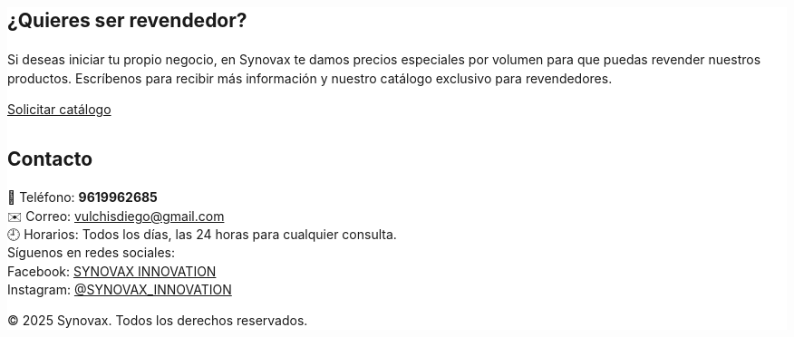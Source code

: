   <section id="revendedores">
    <h2>¿Quieres ser revendedor?</h2>
    <p>Si deseas iniciar tu propio negocio, en Synovax te damos precios especiales por volumen para que puedas revender nuestros productos. Escríbenos para recibir más información y nuestro catálogo exclusivo para revendedores.</p>
    <a class="cta" href="#contacto">Solicitar catálogo</a>
  </section>

  <section id="contacto">
    <h2>Contacto</h2>
    <p>📱 Teléfono: <strong>9619962685</strong><br>
       ✉️ Correo: <a href="mailto:vulchisdiego@gmail.com">vulchisdiego@gmail.com</a><br>
       🕘 Horarios: Todos los días, las 24 horas para cualquier consulta.<br>
       Síguenos en redes sociales:<br>
       Facebook: <a href="https://www.facebook.com/SYNOVAX-INNOVATION">SYNOVAX INNOVATION</a><br>
       Instagram: <a href="https://www.instagram.com/SYNOVAX_INNOVATION">@SYNOVAX_INNOVATION</a>
    </p>
  </section>

  <footer>
    <p>&copy; 2025 Synovax. Todos los derechos reservados.</p>
  </footer>
</body>
</html>
